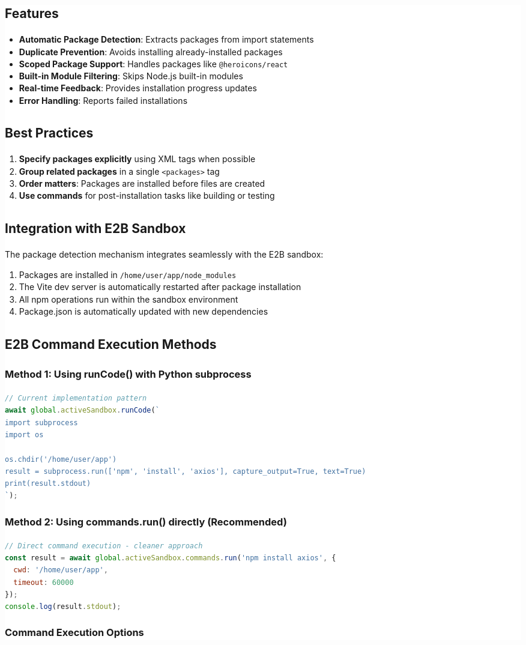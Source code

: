 ## Features

- **Automatic Package Detection**: Extracts packages from import statements
- **Duplicate Prevention**: Avoids installing already-installed packages
- **Scoped Package Support**: Handles packages like `@heroicons/react`
- **Built-in Module Filtering**: Skips Node.js built-in modules
- **Real-time Feedback**: Provides installation progress updates
- **Error Handling**: Reports failed installations

## Best Practices

1. **Specify packages explicitly** using XML tags when possible
2. **Group related packages** in a single `<packages>` tag
3. **Order matters**: Packages are installed before files are created
4. **Use commands** for post-installation tasks like building or testing

## Integration with E2B Sandbox

The package detection mechanism integrates seamlessly with the E2B sandbox:

1. Packages are installed in `/home/user/app/node_modules`
2. The Vite dev server is automatically restarted after package installation
3. All npm operations run within the sandbox environment
4. Package.json is automatically updated with new dependencies

## E2B Command Execution Methods

### Method 1: Using runCode() with Python subprocess
```javascript
// Current implementation pattern
await global.activeSandbox.runCode(`
import subprocess
import os

os.chdir('/home/user/app')
result = subprocess.run(['npm', 'install', 'axios'], capture_output=True, text=True)
print(result.stdout)
`);
```

### Method 2: Using commands.run() directly (Recommended)
```javascript
// Direct command execution - cleaner approach
const result = await global.activeSandbox.commands.run('npm install axios', {
  cwd: '/home/user/app',
  timeout: 60000
});
console.log(result.stdout);
```

### Command Execution Options
